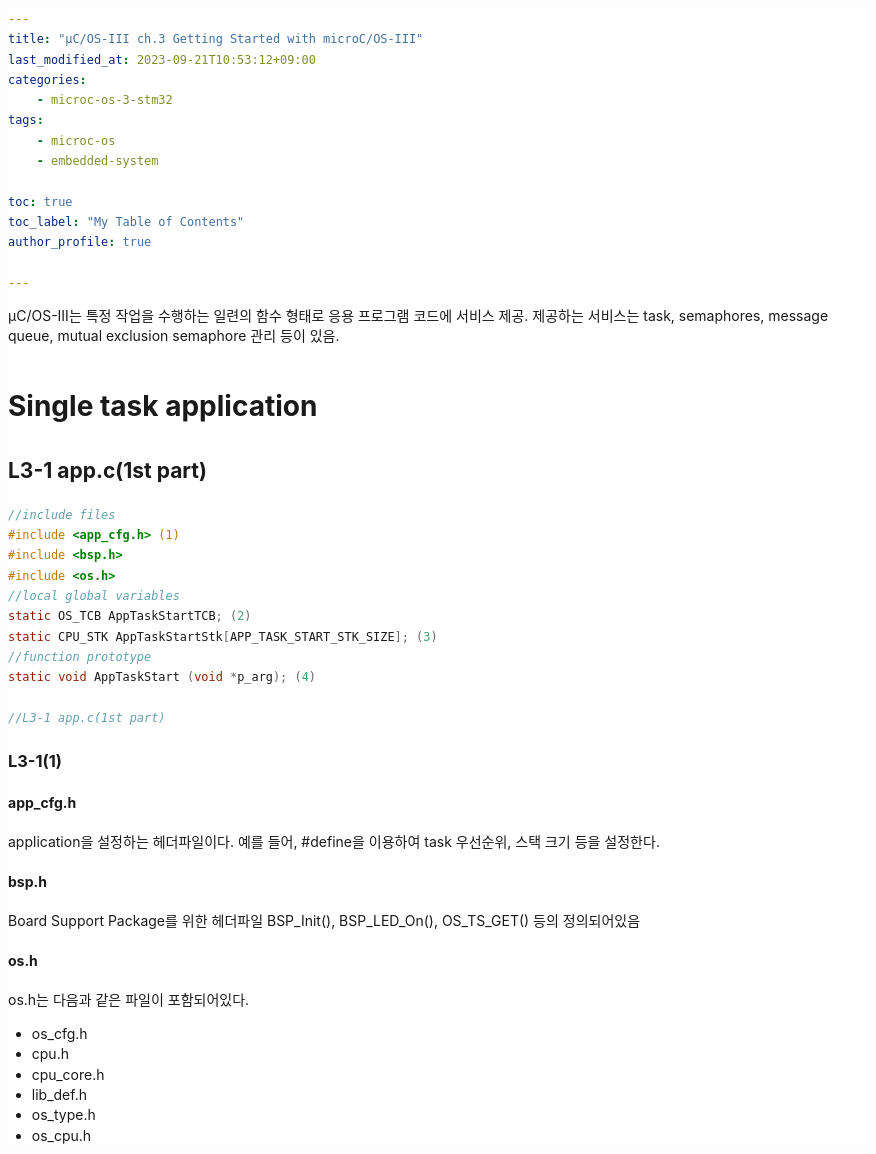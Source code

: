```yaml
---
title: "μC/OS-III ch.3 Getting Started with microC/OS-III"
last_modified_at: 2023-09-21T10:53:12+09:00
categories:
    - microc-os-3-stm32
tags:
    - microc-os
    - embedded-system

toc: true
toc_label: "My Table of Contents"
author_profile: true

---
```

μC/OS-III는 특정 작업을 수행하는 일련의 함수 형태로 응용 프로그램 코드에 서비스 제공. 제공하는 서비스는 task, semaphores, message queue, mutual exclusion semaphore  관리 등이 있음.

# Single task application

## L3-1 app.c(1st part)
```c
//include files
#include <app_cfg.h> (1) 
#include <bsp.h> 
#include <os.h> 
//local global variables
static OS_TCB AppTaskStartTCB; (2) 
static CPU_STK AppTaskStartStk[APP_TASK_START_STK_SIZE]; (3) 
//function prototype
static void AppTaskStart (void *p_arg); (4)

//L3-1 app.c(1st part)
```
### L3-1(1)
#### app_cfg.h
 application을 설정하는 헤더파일이다. 예를 들어, #define을 이용하여 task 우선순위, 스택 크기 등을 설정한다.
#### bsp.h
 Board Support Package를 위한 헤더파일 BSP_Init(), BSP_LED_On(), OS_TS_GET() 등의 정의되어있음
#### os.h
 os.h는 다음과 같은 파일이 포함되어있다.
  - os_cfg.h
  - cpu.h
  - cpu_core.h
  - lib_def.h
  - os_type.h
  - os_cpu.h
